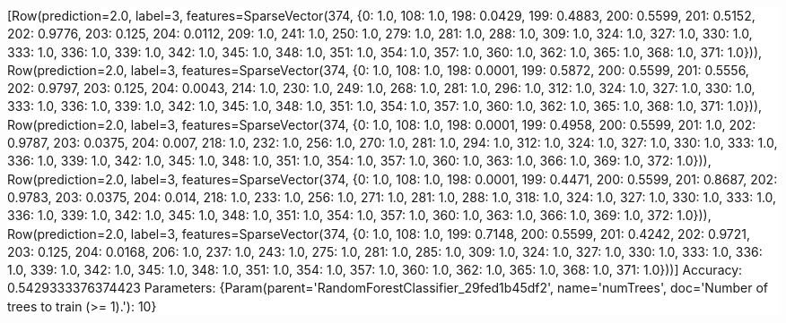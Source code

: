 [Row(prediction=2.0, label=3, features=SparseVector(374, {0: 1.0, 108: 1.0, 198: 0.0429, 199: 0.4883, 200: 0.5599, 201: 0.5152, 202: 0.9776, 203: 0.125, 204: 0.0112, 209: 1.0, 241: 1.0, 250: 1.0, 279: 1.0, 281: 1.0, 288: 1.0, 309: 1.0, 324: 1.0, 327: 1.0, 330: 1.0, 333: 1.0, 336: 1.0, 339: 1.0, 342: 1.0, 345: 1.0, 348: 1.0, 351: 1.0, 354: 1.0, 357: 1.0, 360: 1.0, 362: 1.0, 365: 1.0, 368: 1.0, 371: 1.0})), Row(prediction=2.0, label=3, features=SparseVector(374, {0: 1.0, 108: 1.0, 198: 0.0001, 199: 0.5872, 200: 0.5599, 201: 0.5556, 202: 0.9797, 203: 0.125, 204: 0.0043, 214: 1.0, 230: 1.0, 249: 1.0, 268: 1.0, 281: 1.0, 296: 1.0, 312: 1.0, 324: 1.0, 327: 1.0, 330: 1.0, 333: 1.0, 336: 1.0, 339: 1.0, 342: 1.0, 345: 1.0, 348: 1.0, 351: 1.0, 354: 1.0, 357: 1.0, 360: 1.0, 362: 1.0, 365: 1.0, 368: 1.0, 371: 1.0})), Row(prediction=2.0, label=3, features=SparseVector(374, {0: 1.0, 108: 1.0, 198: 0.0001, 199: 0.4958, 200: 0.5599, 201: 1.0, 202: 0.9787, 203: 0.0375, 204: 0.007, 218: 1.0, 232: 1.0, 256: 1.0, 270: 1.0, 281: 1.0, 294: 1.0, 312: 1.0, 324: 1.0, 327: 1.0, 330: 1.0, 333: 1.0, 336: 1.0, 339: 1.0, 342: 1.0, 345: 1.0, 348: 1.0, 351: 1.0, 354: 1.0, 357: 1.0, 360: 1.0, 363: 1.0, 366: 1.0, 369: 1.0, 372: 1.0})), Row(prediction=2.0, label=3, features=SparseVector(374, {0: 1.0, 108: 1.0, 198: 0.0001, 199: 0.4471, 200: 0.5599, 201: 0.8687, 202: 0.9783, 203: 0.0375, 204: 0.014, 218: 1.0, 233: 1.0, 256: 1.0, 271: 1.0, 281: 1.0, 288: 1.0, 318: 1.0, 324: 1.0, 327: 1.0, 330: 1.0, 333: 1.0, 336: 1.0, 339: 1.0, 342: 1.0, 345: 1.0, 348: 1.0, 351: 1.0, 354: 1.0, 357: 1.0, 360: 1.0, 363: 1.0, 366: 1.0, 369: 1.0, 372: 1.0})), Row(prediction=2.0, label=3, features=SparseVector(374, {0: 1.0, 108: 1.0, 199: 0.7148, 200: 0.5599, 201: 0.4242, 202: 0.9721, 203: 0.125, 204: 0.0168, 206: 1.0, 237: 1.0, 243: 1.0, 275: 1.0, 281: 1.0, 285: 1.0, 309: 1.0, 324: 1.0, 327: 1.0, 330: 1.0, 333: 1.0, 336: 1.0, 339: 1.0, 342: 1.0, 345: 1.0, 348: 1.0, 351: 1.0, 354: 1.0, 357: 1.0, 360: 1.0, 362: 1.0, 365: 1.0, 368: 1.0, 371: 1.0}))]
Accuracy: 0.5429333376374423
Parameters:
{Param(parent='RandomForestClassifier_29fed1b45df2', name='numTrees', doc='Number of trees to train (>= 1).'): 10}